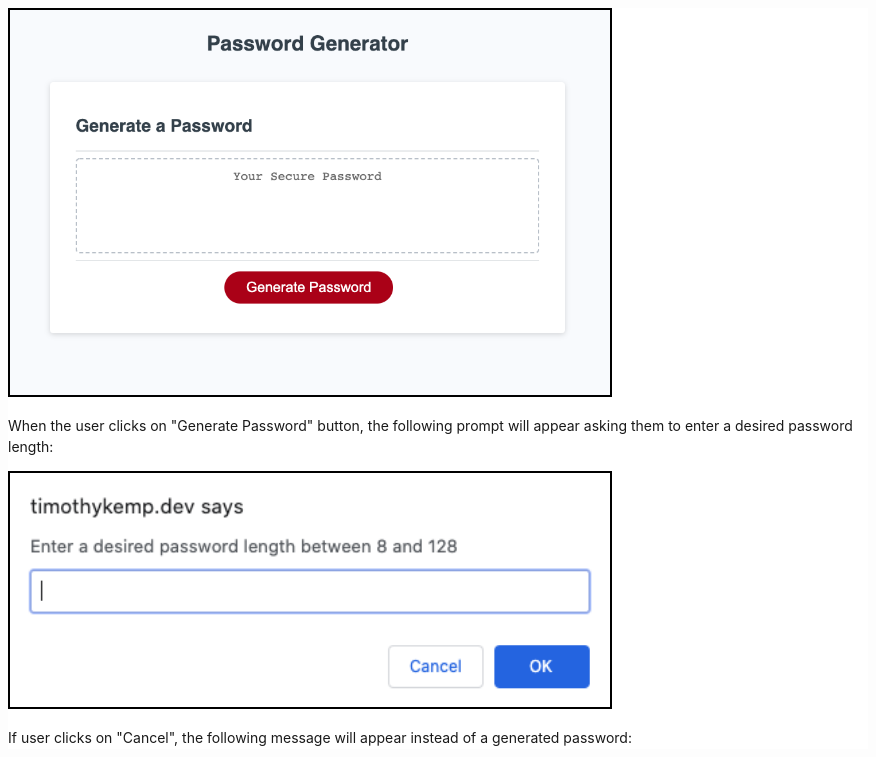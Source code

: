<img src="./assets/images/password_generator_initial_view.png?raw=true" alt="Password Generator Initial View" width="600px" style= "border: 2px solid black" />

When the user clicks on "Generate Password" button, the following prompt will appear asking them to enter a desired password length:

<img src="./assets/images/password_length_prompt.png?raw=true" alt="Desired Password Length Prompt" width="600px" style= "border: 2px solid black" />

If user clicks on "Cancel", the following message will appear instead of a generated password:
